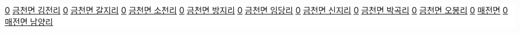 
  <tr>
    <td><a href="4782036033.html">0</a></td>
    <td><a href="4782036033.html">금천면 김전리</a></td>
  </tr>
    

  <tr>
    <td><a href="4782036034.html">0</a></td>
    <td><a href="4782036034.html">금천면 갈지리</a></td>
  </tr>
    

  <tr>
    <td><a href="4782036035.html">0</a></td>
    <td><a href="4782036035.html">금천면 소천리</a></td>
  </tr>
    

  <tr>
    <td><a href="4782036036.html">0</a></td>
    <td><a href="4782036036.html">금천면 방지리</a></td>
  </tr>
    

  <tr>
    <td><a href="4782036037.html">0</a></td>
    <td><a href="4782036037.html">금천면 임당리</a></td>
  </tr>
    

  <tr>
    <td><a href="4782036038.html">0</a></td>
    <td><a href="4782036038.html">금천면 신지리</a></td>
  </tr>
    

  <tr>
    <td><a href="4782036039.html">0</a></td>
    <td><a href="4782036039.html">금천면 박곡리</a></td>
  </tr>
    

  <tr>
    <td><a href="4782036040.html">0</a></td>
    <td><a href="4782036040.html">금천면 오봉리</a></td>
  </tr>
    

  <tr>
    <td><a href="4782037000.html">0</a></td>
    <td><a href="4782037000.html">매전면</a></td>
  </tr>
    

  <tr>
    <td><a href="4782037041.html">0</a></td>
    <td><a href="4782037041.html">매전면 남양리</a></td>
  </tr>
    